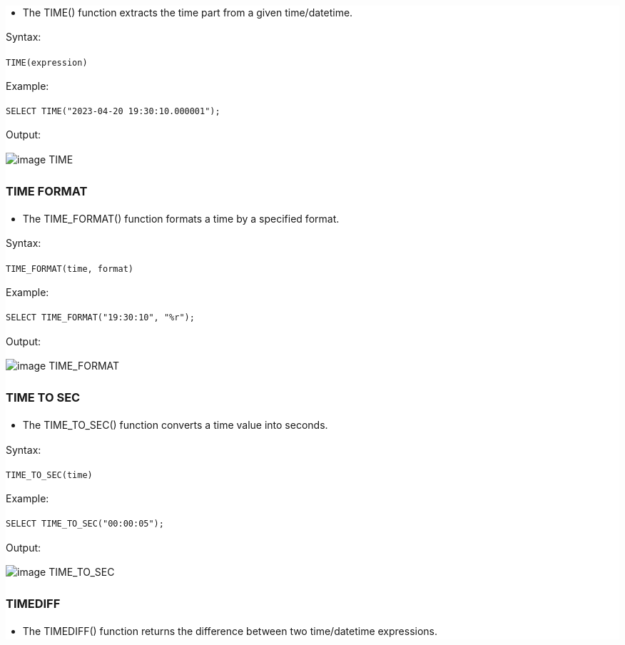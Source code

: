 * The TIME() function extracts the time part from a given time/datetime.

Syntax:

```
TIME(expression)
```

Example:

```
SELECT TIME("2023-04-20 19:30:10.000001");
```
Output:

![image TIME](/images-mysql/time.png)

### TIME FORMAT

* The TIME_FORMAT() function formats a time by a specified format.

Syntax:

```
TIME_FORMAT(time, format)
```

Example:

```
SELECT TIME_FORMAT("19:30:10", "%r");
```
Output:

![image TIME_FORMAT](/images-mysql/time-format.png)

### TIME TO SEC

* The TIME_TO_SEC() function converts a time value into seconds.

Syntax:

```
TIME_TO_SEC(time)
```

Example:

```
SELECT TIME_TO_SEC("00:00:05");
```
Output:

![image TIME_TO_SEC](/images-mysql/Time-to-sec.png)

### TIMEDIFF

* The TIMEDIFF() function returns the difference between two time/datetime expressions.
